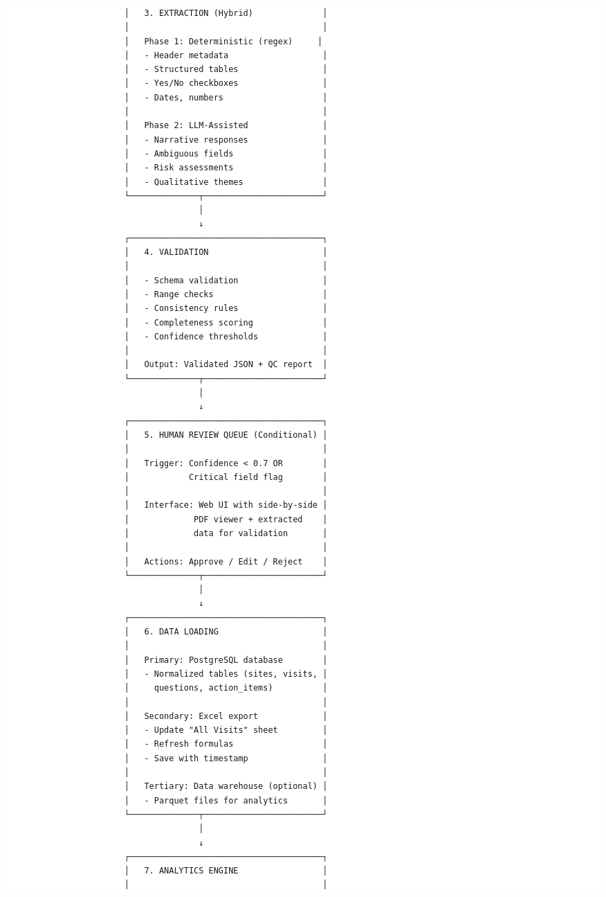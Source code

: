 ```
                        │   3. EXTRACTION (Hybrid)              │
                        │                                       │
                        │   Phase 1: Deterministic (regex)     │
                        │   - Header metadata                   │
                        │   - Structured tables                 │
                        │   - Yes/No checkboxes                 │
                        │   - Dates, numbers                    │
                        │                                       │
                        │   Phase 2: LLM-Assisted               │
                        │   - Narrative responses               │
                        │   - Ambiguous fields                  │
                        │   - Risk assessments                  │
                        │   - Qualitative themes                │
                        └──────────────┬────────────────────────┘
                                       │
                                       ↓
                        ┌───────────────────────────────────────┐
                        │   4. VALIDATION                       │
                        │                                       │
                        │   - Schema validation                 │
                        │   - Range checks                      │
                        │   - Consistency rules                 │
                        │   - Completeness scoring              │
                        │   - Confidence thresholds             │
                        │                                       │
                        │   Output: Validated JSON + QC report  │
                        └──────────────┬────────────────────────┘
                                       │
                                       ↓
                        ┌───────────────────────────────────────┐
                        │   5. HUMAN REVIEW QUEUE (Conditional) │
                        │                                       │
                        │   Trigger: Confidence < 0.7 OR        │
                        │            Critical field flag        │
                        │                                       │
                        │   Interface: Web UI with side-by-side │
                        │             PDF viewer + extracted    │
                        │             data for validation       │
                        │                                       │
                        │   Actions: Approve / Edit / Reject    │
                        └──────────────┬────────────────────────┘
                                       │
                                       ↓
                        ┌───────────────────────────────────────┐
                        │   6. DATA LOADING                     │
                        │                                       │
                        │   Primary: PostgreSQL database        │
                        │   - Normalized tables (sites, visits, │
                        │     questions, action_items)          │
                        │                                       │
                        │   Secondary: Excel export             │
                        │   - Update "All Visits" sheet         │
                        │   - Refresh formulas                  │
                        │   - Save with timestamp               │
                        │                                       │
                        │   Tertiary: Data warehouse (optional) │
                        │   - Parquet files for analytics       │
                        └──────────────┬────────────────────────┘
                                       │
                                       ↓
                        ┌───────────────────────────────────────┐
                        │   7. ANALYTICS ENGINE                 │
                        │                                       │
```